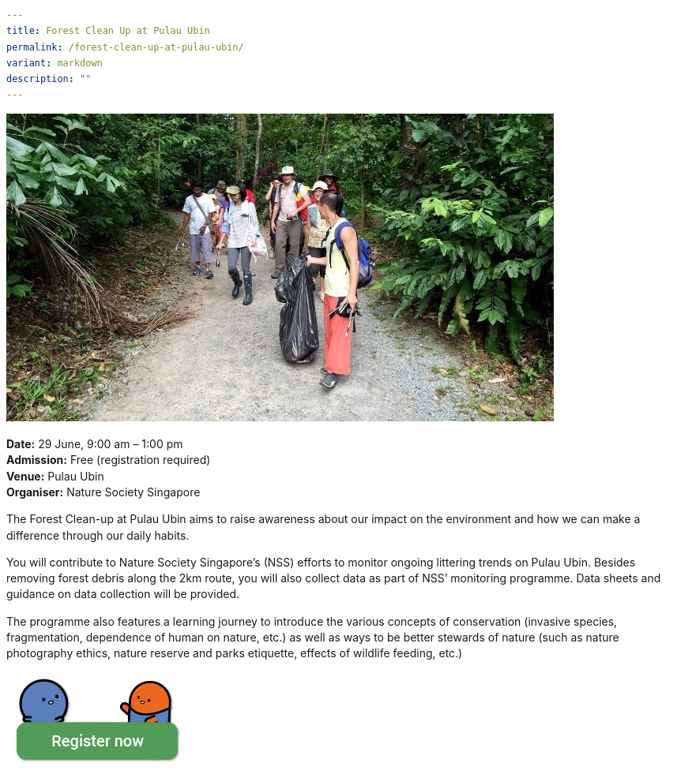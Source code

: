 ```yaml
---
title: Forest Clean Up at Pulau Ubin
permalink: /forest-clean-up-at-pulau-ubin/
variant: markdown
description: ""
---
```

![Volunteers cleaning up a forest](/images/Initiatives/Forest_cleanup_ubin_nature_soc.jpg)

**Date:** 29 June, 9:00 am – 1:00 pm<br>
**Admission:** Free (registration required)<br>
**Venue:** Pulau Ubin<br>
**Organiser:** Nature Society Singapore<br>

The Forest Clean-up at Pulau Ubin aims to raise awareness about our impact on the environment and how we can make a difference through our daily habits. 

You will contribute to Nature Society Singapore’s (NSS) efforts to monitor ongoing littering trends on Pulau Ubin. Besides removing forest debris along the 2km route, you will also collect data as part of NSS’ monitoring programme. Data sheets and guidance on data collection will be provided.

The programme also features a learning journey to introduce the various concepts of conservation (invasive species, fragmentation, dependence of human on nature, etc.) as well as ways to be better stewards of nature (such as nature photography ethics, nature reserve and parks etiquette, effects of wildlife feeding, etc.)  

<a class="btn-link" target="_blank" href="https://docs.google.com/forms/d/e/1FAIpQLScIe_7NOSBNkVxy4dK5ewCgo4UkcQgVgZRESi4vUh_8wf7XaQ/viewform">
	<img src="/images/gogreensg_website-32.png">
</a>
